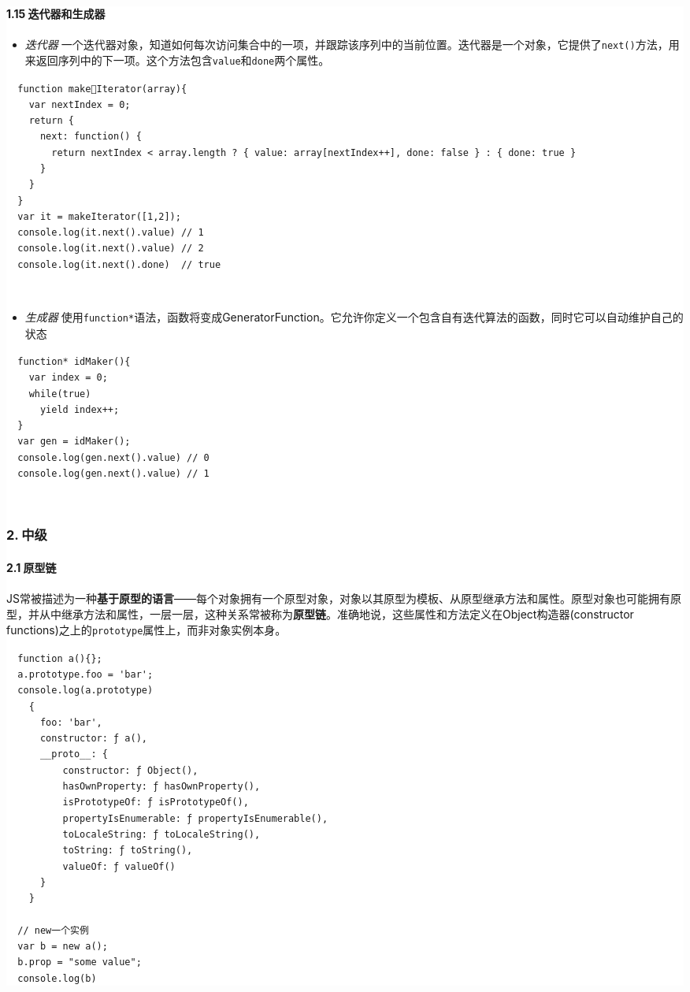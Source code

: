 #### 1.15 迭代器和生成器
- *迭代器*
一个迭代器对象，知道如何每次访问集合中的一项，并跟踪该序列中的当前位置。迭代器是一个对象，它提供了`next()`方法，用来返回序列中的下一项。这个方法包含`value`和`done`两个属性。
```
  function makeIterator(array){
    var nextIndex = 0;
    return {
      next: function() {
        return nextIndex < array.length ? { value: array[nextIndex++], done: false } : { done: true }
      }
    }
  }
  var it = makeIterator([1,2]);
  console.log(it.next().value) // 1
  console.log(it.next().value) // 2
  console.log(it.next().done)  // true
```
<br>

- *生成器*
使用`function*`语法，函数将变成GeneratorFunction。它允许你定义一个包含自有迭代算法的函数，同时它可以自动维护自己的状态
```
  function* idMaker(){
    var index = 0;
    while(true)
      yield index++;
  }
  var gen = idMaker();
  console.log(gen.next().value) // 0
  console.log(gen.next().value) // 1
```
<br>


### 2. 中级
#### 2.1 原型链
JS常被描述为一种**基于原型的语言**——每个对象拥有一个原型对象，对象以其原型为模板、从原型继承方法和属性。原型对象也可能拥有原型，并从中继承方法和属性，一层一层，这种关系常被称为**原型链**。准确地说，这些属性和方法定义在Object构造器(constructor functions)之上的`prototype`属性上，而非对象实例本身。
```
  function a(){};
  a.prototype.foo = 'bar';
  console.log(a.prototype)
    {
      foo: 'bar',
      constructor: ƒ a(),
      __proto__: {
          constructor: ƒ Object(),
          hasOwnProperty: ƒ hasOwnProperty(),
          isPrototypeOf: ƒ isPrototypeOf(),
          propertyIsEnumerable: ƒ propertyIsEnumerable(),
          toLocaleString: ƒ toLocaleString(),
          toString: ƒ toString(),
          valueOf: ƒ valueOf()
      }
    }
  
  // new一个实例
  var b = new a();
  b.prop = "some value";
  console.log(b)
```
